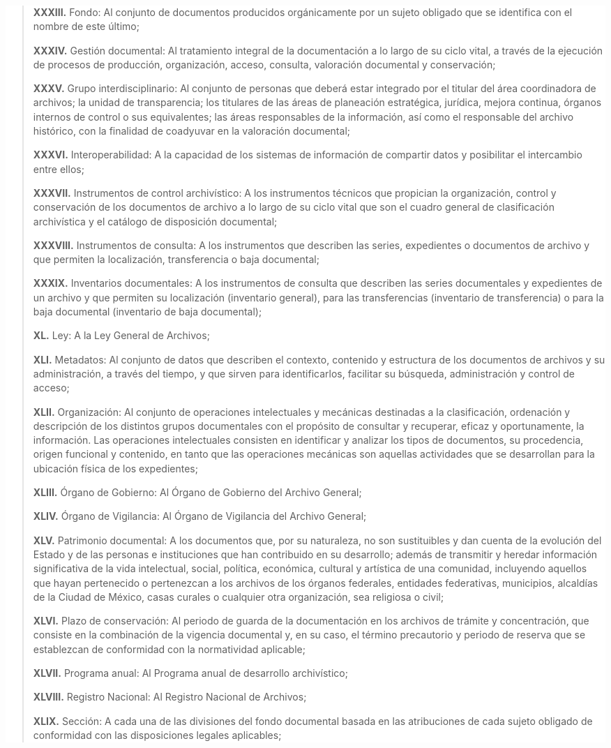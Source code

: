 > **XXXIII.** Fondo: Al conjunto de documentos producidos orgánicamente por un sujeto obligado que se identifica con el nombre de este último;
>
> **XXXIV.** Gestión documental: Al tratamiento integral de la documentación a lo largo de su ciclo vital, a través de la ejecución de procesos de producción, organización, acceso, consulta, valoración documental y conservación;
>
> **XXXV.** Grupo interdisciplinario: Al conjunto de personas que deberá estar integrado por el titular del área coordinadora de archivos; la unidad de transparencia; los titulares de las áreas de planeación estratégica, jurídica, mejora continua, órganos internos de control o sus equivalentes; las áreas responsables de la información, así como el responsable del archivo histórico, con la finalidad de coadyuvar en la valoración documental;
>
> **XXXVI.** Interoperabilidad: A la capacidad de los sistemas de información de compartir datos y posibilitar el intercambio entre ellos;
>
> **XXXVII.** Instrumentos de control archivístico: A los instrumentos técnicos que propician la organización, control y conservación de los documentos de archivo a lo largo de su ciclo vital que son el cuadro general de clasificación archivística y el catálogo de disposición documental;
>
> **XXXVIII.** Instrumentos de consulta: A los instrumentos que describen las series, expedientes o documentos de archivo y que permiten la localización, transferencia o baja documental;
>
> **XXXIX.** Inventarios documentales: A los instrumentos de consulta que describen las series documentales y expedientes de un archivo y que permiten su localización (inventario general), para las transferencias (inventario de transferencia) o para la baja documental (inventario de baja documental);
>
> **XL.** Ley: A la Ley General de Archivos;
>
> **XLI.** Metadatos: Al conjunto de datos que describen el contexto, contenido y estructura de los documentos de archivos y su administración, a través del tiempo, y que sirven para identificarlos, facilitar su búsqueda, administración y control de acceso;
>
> **XLII.** Organización: Al conjunto de operaciones intelectuales y mecánicas destinadas a la clasificación, ordenación y descripción de los distintos grupos documentales con el propósito de consultar y recuperar, eficaz y oportunamente, la información. Las operaciones intelectuales consisten en identificar y analizar los tipos de documentos, su procedencia, origen funcional y contenido, en tanto que las operaciones mecánicas son aquellas actividades que se desarrollan para la ubicación física de los expedientes;
>
> **XLIII.** Órgano de Gobierno: Al Órgano de Gobierno del Archivo General;
>
> **XLIV.** Órgano de Vigilancia: Al Órgano de Vigilancia del Archivo General;
>
> **XLV.** Patrimonio documental: A los documentos que, por su naturaleza, no son sustituibles y dan cuenta de la evolución del Estado y de las personas e instituciones que han contribuido en su desarrollo; además de transmitir y heredar información significativa de la vida intelectual, social, política, económica, cultural y artística de una comunidad, incluyendo aquellos que hayan pertenecido o pertenezcan a los archivos de los órganos federales, entidades federativas, municipios, alcaldías de la Ciudad de México, casas curales o cualquier otra organización, sea religiosa o civil;
>
> **XLVI.** Plazo de conservación: Al periodo de guarda de la documentación en los archivos de trámite y concentración, que consiste en la combinación de la vigencia documental y, en su caso, el término precautorio y periodo de reserva que se establezcan de conformidad con la normatividad aplicable;
>
> **XLVII.** Programa anual: Al Programa anual de desarrollo archivístico;
>
> **XLVIII.** Registro Nacional: Al Registro Nacional de Archivos;
>
> **XLIX.** Sección: A cada una de las divisiones del fondo documental basada en las atribuciones de cada sujeto obligado de conformidad con las disposiciones legales aplicables;
>